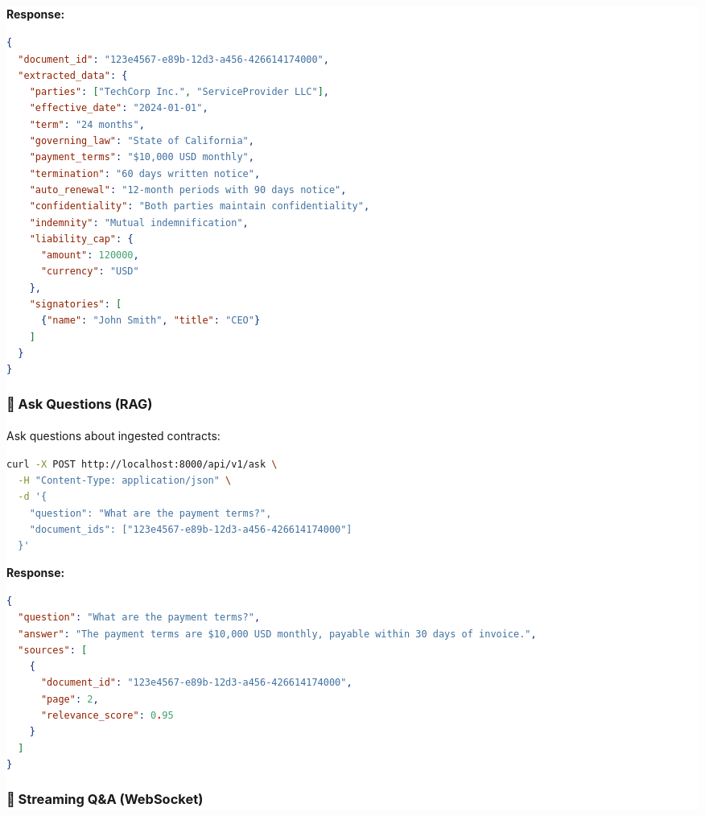 **Response:**
```json
{
  "document_id": "123e4567-e89b-12d3-a456-426614174000",
  "extracted_data": {
    "parties": ["TechCorp Inc.", "ServiceProvider LLC"],
    "effective_date": "2024-01-01",
    "term": "24 months",
    "governing_law": "State of California",
    "payment_terms": "$10,000 USD monthly",
    "termination": "60 days written notice",
    "auto_renewal": "12-month periods with 90 days notice",
    "confidentiality": "Both parties maintain confidentiality",
    "indemnity": "Mutual indemnification",
    "liability_cap": {
      "amount": 120000,
      "currency": "USD"
    },
    "signatories": [
      {"name": "John Smith", "title": "CEO"}
    ]
  }
}
```

### 💬 Ask Questions (RAG)

Ask questions about ingested contracts:

```bash
curl -X POST http://localhost:8000/api/v1/ask \
  -H "Content-Type: application/json" \
  -d '{
    "question": "What are the payment terms?",
    "document_ids": ["123e4567-e89b-12d3-a456-426614174000"]
  }'
```

**Response:**
```json
{
  "question": "What are the payment terms?",
  "answer": "The payment terms are $10,000 USD monthly, payable within 30 days of invoice.",
  "sources": [
    {
      "document_id": "123e4567-e89b-12d3-a456-426614174000",
      "page": 2,
      "relevance_score": 0.95
    }
  ]
}
```

### 🌊 Streaming Q&A (WebSocket)

